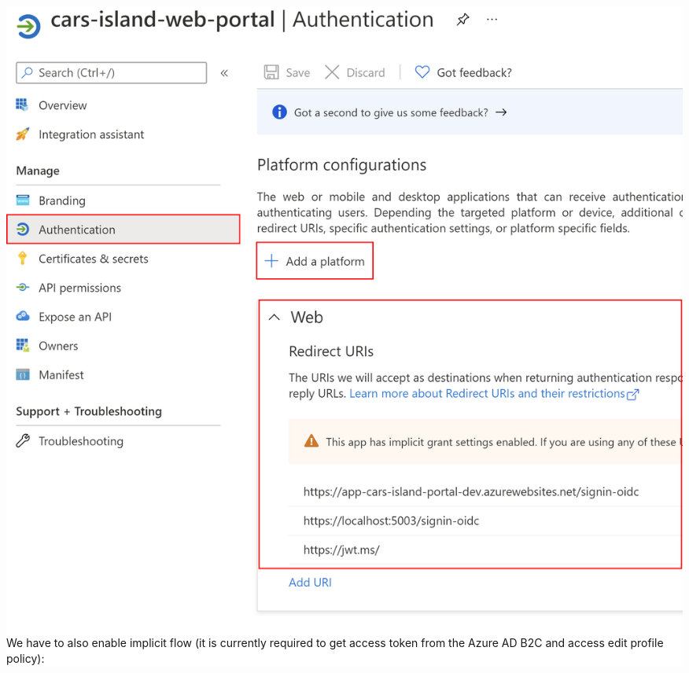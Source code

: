 <img src="/images/devisland/article59/assets/CarsIslandBlazorWebWithAdB2C4.PNG?raw=true" alt="Image not found"/>
</p>

We have to also enable implicit flow (it is currently required to get access token from the Azure AD B2C and access edit profile policy):

<p align="center">